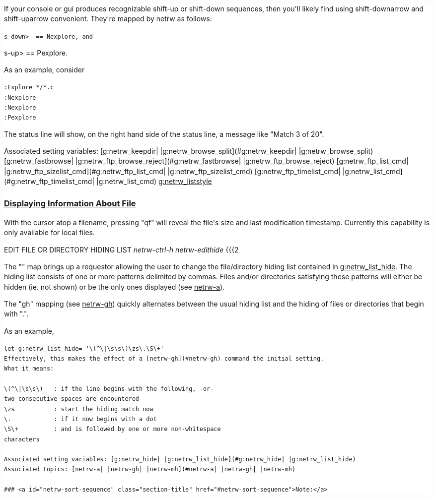 If your console or gui produces recognizable shift-up or shift-down sequences,
then you'll likely find using shift-downarrow and shift-uparrow convenient.
They're mapped by netrw as follows:


```
s-down>  == Nexplore, and

```
s-up>    == Pexplore.

As an example, consider
```
:Explore */*.c
:Nexplore
:Nexplore
:Pexplore

```

The status line will show, on the right hand side of the status line, a
message like "Match 3 of 20".

Associated setting variables:
[g:netrw_keepdir|          |g:netrw_browse_split](#g:netrw_keepdir|          |g:netrw_browse_split)
[g:netrw_fastbrowse|       |g:netrw_ftp_browse_reject](#g:netrw_fastbrowse|       |g:netrw_ftp_browse_reject)
[g:netrw_ftp_list_cmd|     |g:netrw_ftp_sizelist_cmd](#g:netrw_ftp_list_cmd|     |g:netrw_ftp_sizelist_cmd)
[g:netrw_ftp_timelist_cmd| |g:netrw_list_cmd](#g:netrw_ftp_timelist_cmd| |g:netrw_list_cmd)
[g:netrw_liststyle](#g:netrw_liststyle)


### <a id="netrw-qf {{{2" class="section-title" href="#netrw-qf {{{2">Displaying Information About File</a>

With the cursor atop a filename, pressing "qf" will reveal the file's size
and last modification timestamp.  Currently this capability is only available
for local files.


EDIT FILE OR DIRECTORY HIDING LIST	*netrw-ctrl-h* *netrw-edithide* {{{2

The "<ctrl-h>" map brings up a requestor allowing the user to change the
file/directory hiding list contained in [g:netrw_list_hide](#g:netrw_list_hide).  The hiding list
consists of one or more patterns delimited by commas.  Files and/or
directories satisfying these patterns will either be hidden (ie. not shown) or
be the only ones displayed (see [netrw-a](#netrw-a)).

The "gh" mapping (see [netrw-gh](#netrw-gh)) quickly alternates between the usual
hiding list and the hiding of files or directories that begin with ".".

As an example,
```
let g:netrw_list_hide= '\(^\|\s\s\)\zs\.\S\+'
Effectively, this makes the effect of a [netrw-gh](#netrw-gh) command the initial setting.
What it means:

\(^\|\s\s\)   : if the line begins with the following, -or-
two consecutive spaces are encountered
\zs           : start the hiding match now
\.            : if it now begins with a dot
\S\+          : and is followed by one or more non-whitespace
characters

Associated setting variables: [g:netrw_hide| |g:netrw_list_hide](#g:netrw_hide| |g:netrw_list_hide)
Associated topics: [netrw-a| |netrw-gh| |netrw-mh](#netrw-a| |netrw-gh| |netrw-mh)

### <a id="netrw-sort-sequence" class="section-title" href="#netrw-sort-sequence">Note:</a>
```